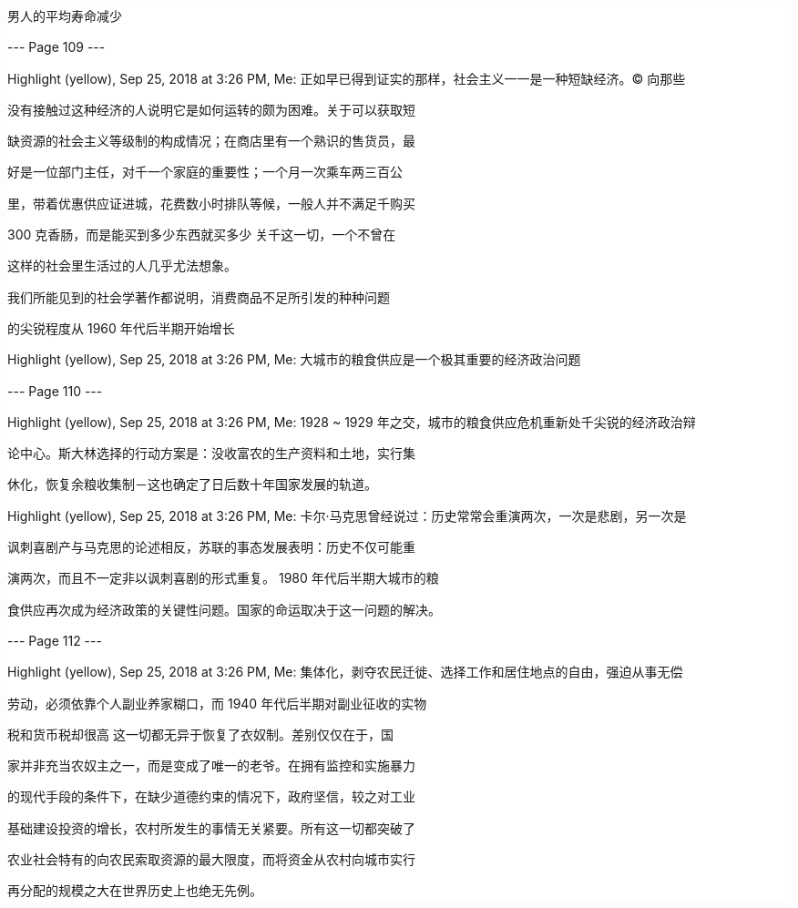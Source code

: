 男人的平均寿命减少


--- Page 109 ---

Highlight (yellow), Sep 25, 2018 at 3:26 PM, Me:
正如早已得到证实的那样，社会主义一一是一种短缺经济。© 向那些

没有接触过这种经济的人说明它是如何运转的颇为困难。关于可以获取短

缺资源的社会主义等级制的构成情况；在商店里有一个熟识的售货员，最

好是一位部门主任，对千一个家庭的重要性；一个月一次乘车两三百公

里，带着优惠供应证进城，花费数小时排队等候，一般人并不满足千购买

300 克香肠，而是能买到多少东西就买多少 关千这一切，一个不曾在

这样的社会里生活过的人几乎尤法想象。

我们所能见到的社会学著作都说明，消费商品不足所引发的种种问题

的尖锐程度从 1960 年代后半期开始增长

Highlight (yellow), Sep 25, 2018 at 3:26 PM, Me:
大城市的粮食供应是一个极其重要的经济政治问题


--- Page 110 ---

Highlight (yellow), Sep 25, 2018 at 3:26 PM, Me:
1928 ~ 1929 年之交，城市的粮食供应危机重新处千尖锐的经济政治辩

论中心。斯大林选择的行动方案是：没收富农的生产资料和土地，实行集

休化，恢复余粮收集制－这也确定了日后数十年国家发展的轨道。

Highlight (yellow), Sep 25, 2018 at 3:26 PM, Me:
卡尔·马克思曾经说过：历史常常会重演两次，一次是悲剧，另一次是

讽刺喜剧产与马克思的论述相反，苏联的事态发展表明：历史不仅可能重

演两次，而且不一定非以讽刺喜剧的形式重复。 1980 年代后半期大城市的粮

食供应再次成为经济政策的关键性问题。国家的命运取决于这一问题的解决。


--- Page 112 ---

Highlight (yellow), Sep 25, 2018 at 3:26 PM, Me:
集体化，剥夺农民迁徙、选择工作和居住地点的自由，强迫从事无偿

劳动，必须依靠个人副业养家糊口，而 1940 年代后半期对副业征收的实物

税和货币税却很高 这一切都无异于恢复了衣奴制。差别仅仅在于，国

家并非充当农奴主之一，而是变成了唯一的老爷。在拥有监控和实施暴力

的现代手段的条件下，在缺少道德约束的情况下，政府坚信，较之对工业

基础建设投资的增长，农村所发生的事情无关紧要。所有这一切都突破了

农业社会特有的向农民索取资源的最大限度，而将资金从农村向城市实行

再分配的规模之大在世界历史上也绝无先例。
